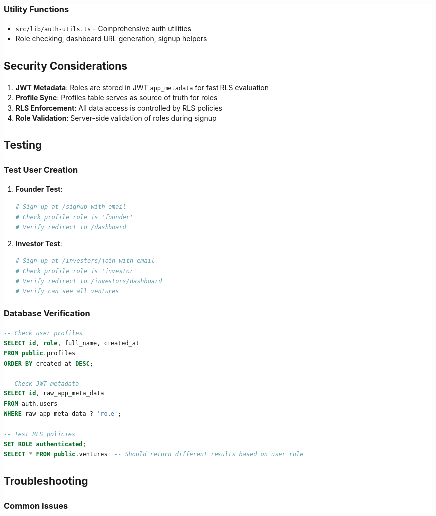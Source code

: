 ### Utility Functions

- `src/lib/auth-utils.ts` - Comprehensive auth utilities
- Role checking, dashboard URL generation, signup helpers

## Security Considerations

1. **JWT Metadata**: Roles are stored in JWT `app_metadata` for fast RLS evaluation
2. **Profile Sync**: Profiles table serves as source of truth for roles
3. **RLS Enforcement**: All data access is controlled by RLS policies
4. **Role Validation**: Server-side validation of roles during signup

## Testing

### Test User Creation

1. **Founder Test**:
   ```bash
   # Sign up at /signup with email
   # Check profile role is 'founder'
   # Verify redirect to /dashboard
   ```

2. **Investor Test**:
   ```bash
   # Sign up at /investors/join with email
   # Check profile role is 'investor'
   # Verify redirect to /investors/dashboard
   # Verify can see all ventures
   ```

### Database Verification

```sql
-- Check user profiles
SELECT id, role, full_name, created_at 
FROM public.profiles 
ORDER BY created_at DESC;

-- Check JWT metadata
SELECT id, raw_app_meta_data 
FROM auth.users 
WHERE raw_app_meta_data ? 'role';

-- Test RLS policies
SET ROLE authenticated;
SELECT * FROM public.ventures; -- Should return different results based on user role
```

## Troubleshooting

### Common Issues
